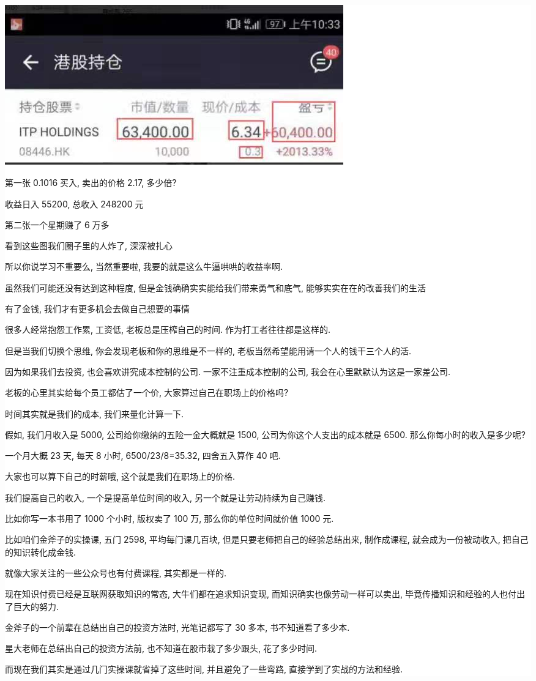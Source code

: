 ![](../.vuepress/public/img/camp/152.jpg)

第⼀张 0.1016 买⼊, 卖出的价格 2.17, 多少倍?

收益⽇⼊ 55200, 总收⼊ 248200 元

第⼆张⼀个星期赚了 6 万多

看到这些图我们圈⼦⾥的⼈炸了, 深深被扎⼼

所以你说学习不重要么, 当然重要啦, 我要的就是这么⽜逼哄哄的收益率啊.

虽然我们可能还没有达到这种程度, 但是⾦钱确确实实能给我们带来勇⽓和底⽓, 能够实实在在的改善我们的⽣活

有了⾦钱, 我们才有更多机会去做⾃⼰想要的事情

很多⼈经常抱怨⼯作累, ⼯资低, ⽼板总是压榨⾃⼰的时间. 作为打⼯者往往都是这样的.

但是当我们切换个思维, 你会发现⽼板和你的思维是不⼀样的, ⽼板当然希望能⽤请⼀个⼈的钱⼲三个⼈的活.

因为如果我们去投资, 也会喜欢讲究成本控制的公司. ⼀家不注重成本控制的公司, 我会在⼼⾥默默认为这是⼀家差公司.

⽼板的⼼⾥其实给每个员⼯都估了⼀个价, ⼤家算过⾃⼰在职场上的价格吗?

时间其实就是我们的成本, 我们来量化计算⼀下.

假如, 我们⽉收⼊是 5000, 公司给你缴纳的五险⼀⾦⼤概就是 1500, 公司为你这个⼈⽀出的成本就是 6500. 那么你每⼩时的收⼊是多少呢?

⼀个⽉⼤概 23 天, 每天 8 ⼩时, 6500/23/8=35.32, 四舍五⼊算作 40 吧.

⼤家也可以算下⾃⼰的时薪哦, 这个就是我们在职场上的价格.

我们提⾼⾃⼰的收⼊, ⼀个是提⾼单位时间的收⼊, 另⼀个就是让劳动持续为⾃⼰赚钱.

⽐如你写⼀本书⽤了 1000 个⼩时, 版权卖了 100 万, 那么你的单位时间就价值 1000 元.

⽐如咱们⾦斧⼦的实操课, 五⻔ 2598, 平均每⻔课⼏百块, 但是只要⽼师把⾃⼰的经验总结出来, 制作成课程, 就会成为⼀份被动收⼊, 把⾃⼰的知识转化成⾦钱.

就像⼤家关注的⼀些公众号也有付费课程, 其实都是⼀样的.

现在知识付费已经是互联⽹获取知识的常态, ⼤⽜们都在追求知识变现, ⽽知识确实也像劳动⼀样可以卖出, 毕竟传播知识和经验的⼈也付出了巨⼤的努⼒.

⾦斧⼦的⼀个前辈在总结出⾃⼰的投资⽅法时, 光笔记都写了 30 多本, 书不知道看了多少本.

星⼤⽼师在总结出⾃⼰的投资⽅法前, 也不知道在股市栽了多少跟头, 花了多少时间.

⽽现在我们其实是通过⼏⻔实操课就省掉了这些时间, 并且避免了⼀些弯路, 直接学到了实战的⽅法和经验.
